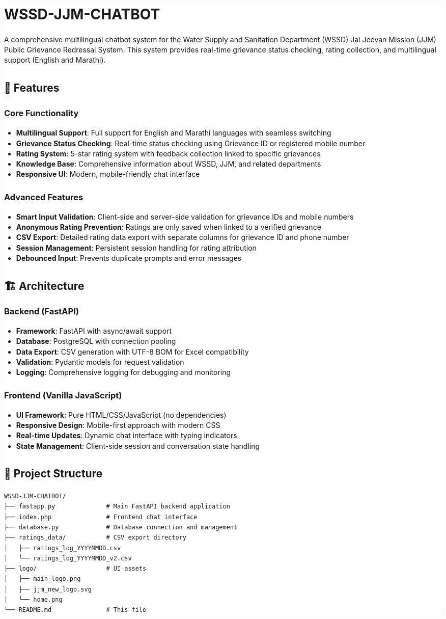 # WSSD-JJM-CHATBOT

A comprehensive multilingual chatbot system for the Water Supply and Sanitation Department (WSSD) Jal Jeevan Mission (JJM) Public Grievance Redressal System. This system provides real-time grievance status checking, rating collection, and multilingual support (English and Marathi).

## 🚀 Features

### Core Functionality
- **Multilingual Support**: Full support for English and Marathi languages with seamless switching
- **Grievance Status Checking**: Real-time status checking using Grievance ID or registered mobile number
- **Rating System**: 5-star rating system with feedback collection linked to specific grievances
- **Knowledge Base**: Comprehensive information about WSSD, JJM, and related departments
- **Responsive UI**: Modern, mobile-friendly chat interface

### Advanced Features
- **Smart Input Validation**: Client-side and server-side validation for grievance IDs and mobile numbers
- **Anonymous Rating Prevention**: Ratings are only saved when linked to a verified grievance
- **CSV Export**: Detailed rating data export with separate columns for grievance ID and phone number
- **Session Management**: Persistent session handling for rating attribution
- **Debounced Input**: Prevents duplicate prompts and error messages

## 🏗️ Architecture

### Backend (FastAPI)
- **Framework**: FastAPI with async/await support
- **Database**: PostgreSQL with connection pooling
- **Data Export**: CSV generation with UTF-8 BOM for Excel compatibility
- **Validation**: Pydantic models for request validation
- **Logging**: Comprehensive logging for debugging and monitoring

### Frontend (Vanilla JavaScript)
- **UI Framework**: Pure HTML/CSS/JavaScript (no dependencies)
- **Responsive Design**: Mobile-first approach with modern CSS
- **Real-time Updates**: Dynamic chat interface with typing indicators
- **State Management**: Client-side session and conversation state handling

## 📁 Project Structure

```
WSSD-JJM-CHATBOT/
├── fastapp.py              # Main FastAPI backend application
├── index.php               # Frontend chat interface
├── database.py             # Database connection and management
├── ratings_data/           # CSV export directory
│   ├── ratings_log_YYYYMMDD.csv
│   └── ratings_log_YYYYMMDD_v2.csv
├── logo/                   # UI assets
│   ├── main_logo.png
│   ├── jjm_new_logo.svg
│   └── home.png
└── README.md               # This file
```
